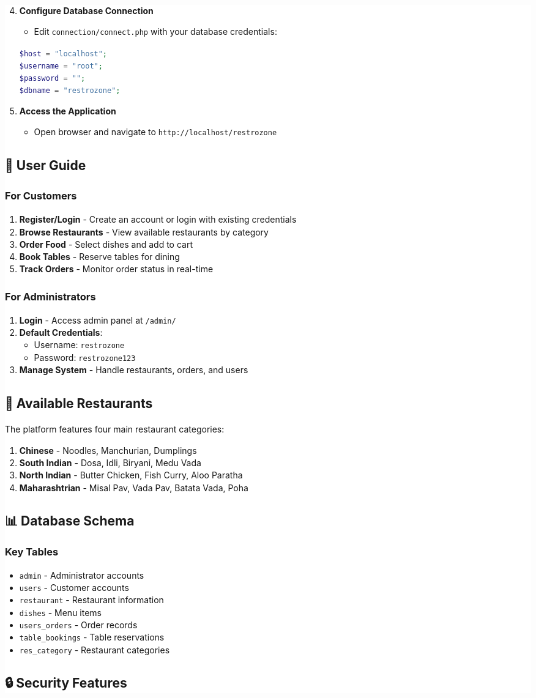 4. **Configure Database Connection**
   - Edit `connection/connect.php` with your database credentials:
   ```php
   $host = "localhost";
   $username = "root";
   $password = "";
   $dbname = "restrozone";
   ```

5. **Access the Application**
   - Open browser and navigate to `http://localhost/restrozone`

## 📱 User Guide

### For Customers
1. **Register/Login** - Create an account or login with existing credentials
2. **Browse Restaurants** - View available restaurants by category
3. **Order Food** - Select dishes and add to cart
4. **Book Tables** - Reserve tables for dining
5. **Track Orders** - Monitor order status in real-time

### For Administrators
1. **Login** - Access admin panel at `/admin/`
2. **Default Credentials**:
   - Username: `restrozone`
   - Password: `restrozone123`
3. **Manage System** - Handle restaurants, orders, and users

## 🍜 Available Restaurants

The platform features four main restaurant categories:

1. **Chinese** - Noodles, Manchurian, Dumplings
2. **South Indian** - Dosa, Idli, Biryani, Medu Vada
3. **North Indian** - Butter Chicken, Fish Curry, Aloo Paratha
4. **Maharashtrian** - Misal Pav, Vada Pav, Batata Vada, Poha

## 📊 Database Schema

### Key Tables
- `admin` - Administrator accounts
- `users` - Customer accounts
- `restaurant` - Restaurant information
- `dishes` - Menu items
- `users_orders` - Order records
- `table_bookings` - Table reservations
- `res_category` - Restaurant categories

## 🔒 Security Features
